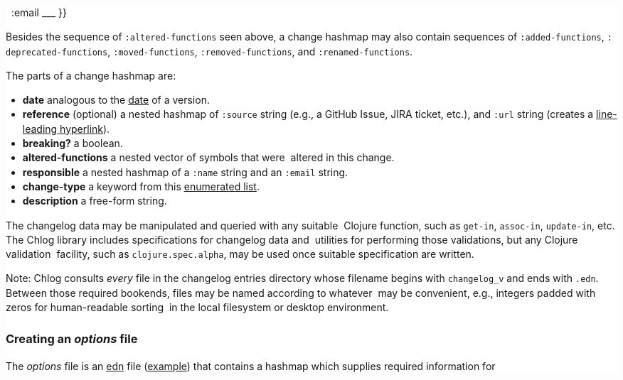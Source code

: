 &nbsp;              :email ___ }}</code></pre>
      <p>
        Besides the sequence of <code>:altered-functions</code> seen above, a change hashmap may also contain sequences of <code>:added-functions</code>,
        <code>:deprecated-functions</code>, <code>:moved-functions</code>, <code>:removed-functions</code>, and <code>:renamed-functions</code>.
      </p>
      <p>
        The parts of a change hashmap are:
      </p>
      <ul>
        <li>
          <strong>date</strong> analogous to the <a href="#date">date</a> of a version.
        </li>
        <li>
          <strong>reference</strong> (optional) a nested hashmap of <code>:source</code> string (e.g., a GitHub Issue, JIRA ticket, etc.), and
          <code>:url</code> string (creates a <a href=
          "https://github.com/blosavio/chlog/blob/main/resources/test_changelog/test_outputs/test_changelog.md#----------non-breaking-changes---------1">line-leading
          hyperlink</a>).
        </li>
        <li>
          <strong>breaking?</strong> a boolean.
        </li>
        <li>
          <strong>altered-functions</strong> a nested vector of symbols that were &nbsp;altered in this change.
        </li>
        <li>
          <strong>responsible</strong> a nested hashmap of a <code>:name</code> string and an <code>:email</code> string.
        </li>
        <li>
          <strong>change-type</strong> a keyword from this <a href=
          "https://github.com/blosavio/chlog/blob/2304b2e780c23d7094872b0c58bf6a94277c77d2/src/chlog/changelog_specifications.clj#L43">enumerated list</a>.
        </li>
        <li>
          <strong>description</strong> a free-form string.
        </li>
      </ul>
      <p>
        The changelog data may be manipulated and queried with any suitable &nbsp;Clojure function, such as <code>get-in</code>, <code>assoc-in</code>,
        <code>update-in</code>, etc. The Chlog library includes specifications for changelog data and &nbsp;utilities for performing those validations, but any
        Clojure validation &nbsp;facility, such as <code>clojure.spec.alpha</code>, may be used once suitable specification are written.
      </p>
      <p>
        Note: Chlog consults <em>every</em> file in the changelog entries directory whose filename begins with <code>changelog_v</code> and ends with
        <code>.edn</code>. Between those required bookends, files may be named according to whatever &nbsp;may be convenient, e.g., integers padded with zeros
        for human-readable sorting &nbsp;in the local filesystem or desktop environment.
      </p>
      <h3>
        Creating an <em>options</em> file
      </h3>
      <p>
        The <em>options</em> file is an <a href="https://github.com/edn-format/edn">edn</a> file (<a href=
        "https://github.com/blosavio/chlog/blob/main/resources/chlog_options.edn">example</a>) that contains a hashmap which supplies required information for